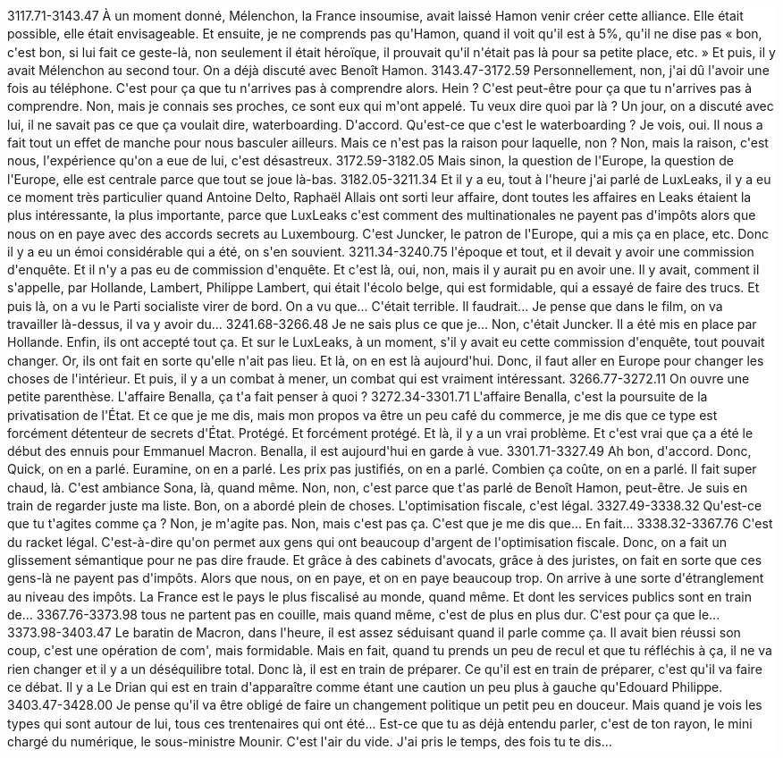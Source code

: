 3117.71-3143.47   À un moment donné, Mélenchon, la France insoumise, avait laissé Hamon venir créer cette alliance. Elle était possible, elle était envisageable. Et ensuite, je ne comprends pas qu'Hamon, quand il voit qu'il est à 5%, qu'il ne dise pas « bon, c'est bon, si lui fait ce geste-là, non seulement il était héroïque, il prouvait qu'il n'était pas là pour sa petite place, etc. » Et puis, il y avait Mélenchon au second tour. On a déjà discuté avec Benoît Hamon.
3143.47-3172.59   Personnellement, non, j'ai dû l'avoir une fois au téléphone. C'est pour ça que tu n'arrives pas à comprendre alors. Hein ? C'est peut-être pour ça que tu n'arrives pas à comprendre. Non, mais je connais ses proches, ce sont eux qui m'ont appelé. Tu veux dire quoi par là ? Un jour, on a discuté avec lui, il ne savait pas ce que ça voulait dire, waterboarding. D'accord. Qu'est-ce que c'est le waterboarding ? Je vois, oui. Il nous a fait tout un effet de manche pour nous basculer ailleurs. Mais ce n'est pas la raison pour laquelle, non ? Non, mais la raison, c'est nous, l'expérience qu'on a eue de lui, c'est désastreux.
3172.59-3182.05   Mais sinon, la question de l'Europe, la question de l'Europe, elle est centrale parce que tout se joue là-bas.
3182.05-3211.34   Et il y a eu, tout à l'heure j'ai parlé de LuxLeaks, il y a eu ce moment très particulier quand Antoine Delto, Raphaël Allais ont sorti leur affaire, dont toutes les affaires en Leaks étaient la plus intéressante, la plus importante, parce que LuxLeaks c'est comment des multinationales ne payent pas d'impôts alors que nous on en paye avec des accords secrets au Luxembourg. C'est Juncker, le patron de l'Europe, qui a mis ça en place, etc. Donc il y a eu un émoi considérable qui a été, on s'en souvient.
3211.34-3240.75   l'époque et tout, et il devait y avoir une commission d'enquête. Et il n'y a pas eu de commission d'enquête. Et c'est là, oui, non, mais il y aurait pu en avoir une. Il y avait, comment il s'appelle, par Hollande, Lambert, Philippe Lambert, qui était l'écolo belge, qui est formidable, qui a essayé de faire des trucs. Et puis là, on a vu le Parti socialiste virer de bord. On a vu que... C'était terrible. Il faudrait... Je pense que dans le film, on va travailler là-dessus, il va y avoir du...
3241.68-3266.48   Je ne sais plus ce que je... Non, c'était Juncker. Il a été mis en place par Hollande. Enfin, ils ont accepté tout ça. Et sur le LuxLeaks, à un moment, s'il y avait eu cette commission d'enquête, tout pouvait changer. Or, ils ont fait en sorte qu'elle n'ait pas lieu. Et là, on en est là aujourd'hui. Donc, il faut aller en Europe pour changer les choses de l'intérieur. Et puis, il y a un combat à mener, un combat qui est vraiment intéressant.
3266.77-3272.11   On ouvre une petite parenthèse. L'affaire Benalla, ça t'a fait penser à quoi ?
3272.34-3301.71   L'affaire Benalla, c'est la poursuite de la privatisation de l'État. Et ce que je me dis, mais mon propos va être un peu café du commerce, je me dis que ce type est forcément détenteur de secrets d'État. Protégé. Et forcément protégé. Et là, il y a un vrai problème. Et c'est vrai que ça a été le début des ennuis pour Emmanuel Macron. Benalla, il est aujourd'hui en garde à vue.
3301.71-3327.49   Ah bon, d'accord. Donc, Quick, on en a parlé. Euramine, on en a parlé. Les prix pas justifiés, on en a parlé. Combien ça coûte, on en a parlé. Il fait super chaud, là. C'est ambiance Sona, là, quand même. Non, non, c'est parce que t'as parlé de Benoît Hamon, peut-être. Je suis en train de regarder juste ma liste. Bon, on a abordé plein de choses. L'optimisation fiscale, c'est légal.
3327.49-3338.32   Qu'est-ce que tu t'agites comme ça ? Non, je m'agite pas. Non, mais c'est pas ça. C'est que je me dis que... En fait...
3338.32-3367.76   C'est du racket légal. C'est-à-dire qu'on permet aux gens qui ont beaucoup d'argent de l'optimisation fiscale. Donc, on a fait un glissement sémantique pour ne pas dire fraude. Et grâce à des cabinets d'avocats, grâce à des juristes, on fait en sorte que ces gens-là ne payent pas d'impôts. Alors que nous, on en paye, et on en paye beaucoup trop. On arrive à une sorte d'étranglement au niveau des impôts. La France est le pays le plus fiscalisé au monde, quand même. Et dont les services publics sont en train de...
3367.76-3373.98   tous ne partent pas en couille, mais quand même, c'est de plus en plus dur. C'est pour ça que le...
3373.98-3403.47   Le baratin de Macron, dans l'heure, il est assez séduisant quand il parle comme ça. Il avait bien réussi son coup, c'est une opération de com', mais formidable. Mais en fait, quand tu prends un peu de recul et que tu réfléchis à ça, il ne va rien changer et il y a un déséquilibre total. Donc là, il est en train de préparer. Ce qu'il est en train de préparer, c'est qu'il va faire ce débat. Il y a Le Drian qui est en train d'apparaître comme étant une caution un peu plus à gauche qu'Edouard Philippe.
3403.47-3428.00   Je pense qu'il va être obligé de faire un changement politique un petit peu en douceur. Mais quand je vois les types qui sont autour de lui, tous ces trentenaires qui ont été... Est-ce que tu as déjà entendu parler, c'est de ton rayon, le mini chargé du numérique, le sous-ministre Mounir. C'est l'air du vide. J'ai pris le temps, des fois tu te dis...